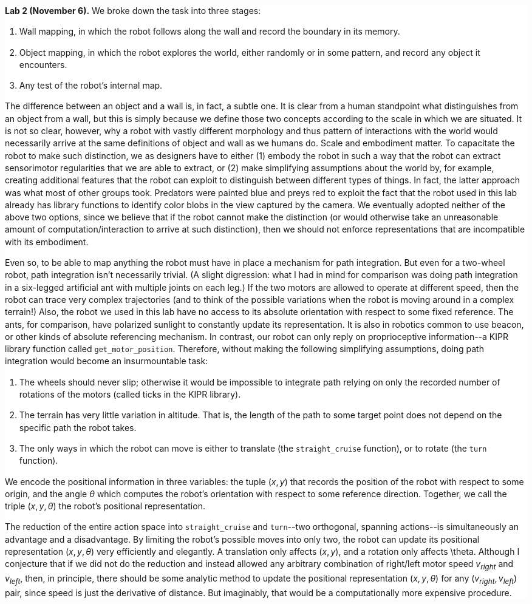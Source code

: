 **Lab 2 (November 6).** We broke down the task into three stages:

1.	Wall mapping, in which the robot follows along the wall and record the boundary in its memory.

2.	Object mapping, in which the robot explores the world, either randomly or in some pattern, and record any object it encounters.

3.	Any test of the robot’s internal map.

The difference between an object and a wall is, in fact, a subtle one. It is clear from a human standpoint what distinguishes from an object from a wall, but this is simply because we define those two concepts according to the scale in which we are situated. It is not so clear, however, why a robot with vastly different morphology and thus pattern of interactions with the world would necessarily arrive at the same definitions of object and wall as we humans do. Scale and embodiment matter. To capacitate the robot to make such distinction, we as designers have to either (1) embody the robot in such a way that the robot can extract sensorimotor regularities that we are able to extract, or (2) make simplifying assumptions about the world by, for example, creating additional features that the robot can exploit to distinguish between different types of things. In fact, the latter approach was what most of other groups took. Predators were painted blue and preys red to exploit the fact that the robot used in this lab already has library functions to identify color blobs in the view captured by the camera. We eventually adopted neither of the above two options, since we believe that if the robot cannot make the distinction (or would otherwise take an unreasonable amount of computation/interaction to arrive at such distinction), then we should not enforce representations that are incompatible with its embodiment.

Even so, to be able to map anything the robot must have in place a mechanism for path integration. But even for a two-wheel robot, path integration isn’t necessarily trivial. (A slight digression: what I had in mind for comparison was doing path integration in a six-legged artificial ant with multiple joints on each leg.) If the two motors are allowed to operate at different speed, then the robot can trace very complex trajectories (and to think of the possible variations when the robot is moving around in a complex terrain!) Also, the robot we used in this lab have no access to its absolute orientation with respect to some fixed reference. The ants, for comparison, have polarized sunlight to constantly update its representation. It is also in robotics common to use beacon, or other kinds of absolute referencing mechanism. In contrast, our robot can only reply on proprioceptive information--a KIPR library function called `get_motor_position`. Therefore, without making the following simplifying assumptions, doing path integration would become an insurmountable task:

1.	The wheels should never slip; otherwise it would be impossible to integrate path relying on only the recorded number of rotations of the motors (called ticks in the KIPR library).

2.	The terrain has very little variation in altitude. That is, the length of the path to some target point does not depend on the specific path the robot takes.

3.	The only ways in which the robot can move is either to translate (the `straight_cruise` function), or to rotate (the `turn` function).

We encode the positional information in three variables: the tuple $(x, y)$ that records the position of the robot with respect to some origin, and the angle $\theta$ which computes the robot’s orientation with respect to some reference direction. Together, we call the triple $(x, y, \theta)$ the robot’s positional representation.

The reduction of the entire action space into `straight_cruise` and `turn`--two orthogonal, spanning actions--is simultaneously an advantage and a disadvantage. By limiting the robot’s possible moves into only two, the robot can update its positional representation $(x, y, \theta)$ very efficiently and elegantly. A translation only affects $(x, y)$, and a rotation only affects \theta. Although I conjecture that if we did not do the reduction and instead allowed any arbitrary combination of right/left motor speed $v_{right}$ and $v_{left}$, then, in principle, there should be some analytic method to update the positional representation $(x, y, \theta)$ for any $(v_{right}, v_{left})$ pair, since speed is just the derivative of distance. But imaginably, that would be a computationally more expensive procedure.
